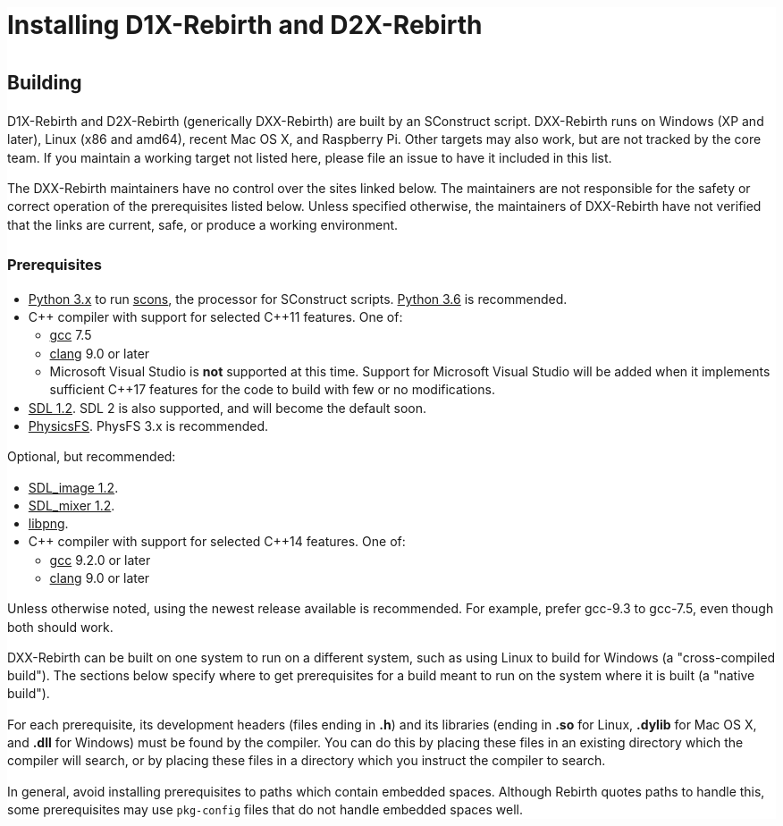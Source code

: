 # Installing D1X-Rebirth and D2X-Rebirth
## Building

D1X-Rebirth and D2X-Rebirth (generically DXX-Rebirth) are built by an SConstruct script.  DXX-Rebirth runs on Windows (XP and later), Linux (x86 and amd64), recent Mac OS X, and Raspberry Pi.  Other targets may also work, but are not tracked by the core team.  If you maintain a working target not listed here, please file an issue to have it included in this list.

The DXX-Rebirth maintainers have no control over the sites linked below.  The maintainers are not responsible for the safety or correct operation of the prerequisites listed below.  Unless specified otherwise, the maintainers of DXX-Rebirth have not verified that the links are current, safe, or produce a working environment.

### Prerequisites

* [Python 3.x](https://www.python.org/) to run [scons](https://www.scons.org/), the processor for SConstruct scripts.
[Python 3.6](https://www.python.org/downloads/release/python-3610/) is recommended.
* C++ compiler with support for selected C++11 features.  One of:
    * [gcc](https://gcc.gnu.org/) 7.5
    * [clang](https://clang.llvm.org/) 9.0 or later
    * Microsoft Visual Studio is **not** supported at this time.
	  Support for Microsoft Visual Studio will be added when it
	  implements sufficient C++17 features for the code to build with
	  few or no modifications.
* [SDL 1.2](https://www.libsdl.org/).
SDL 2 is also supported, and will become the default soon.
* [PhysicsFS](https://icculus.org/physfs/).
PhysFS 3.x is recommended.

Optional, but recommended:

* [SDL\_image 1.2](https://www.libsdl.org/projects/SDL_image/).
* [SDL\_mixer 1.2](https://www.libsdl.org/projects/SDL_mixer/).
* [libpng](http://www.libpng.org/).
* C++ compiler with support for selected C++14 features.  One of:
    * [gcc](https://gcc.gnu.org/) 9.2.0 or later
    * [clang](https://clang.llvm.org/) 9.0 or later

Unless otherwise noted, using the newest release available is recommended.  For example, prefer gcc-9.3 to gcc-7.5, even though both should work.

DXX-Rebirth can be built on one system to run on a different system, such as using Linux to build for Windows (a "cross-compiled build").  The sections below specify where to get prerequisites for a build meant to run on the system where it is built (a "native build").

For each prerequisite, its development headers (files ending in **.h**) and its libraries (ending in **.so** for Linux, **.dylib** for Mac OS X, and **.dll** for Windows) must be found by the compiler.  You can do this by placing these files in an existing directory which the compiler will search, or by placing these files in a directory which you instruct the compiler to search.

In general, avoid installing prerequisites to paths which contain embedded spaces.  Although Rebirth quotes paths to handle this, some prerequisites may use `pkg-config` files that do not handle embedded spaces well.
